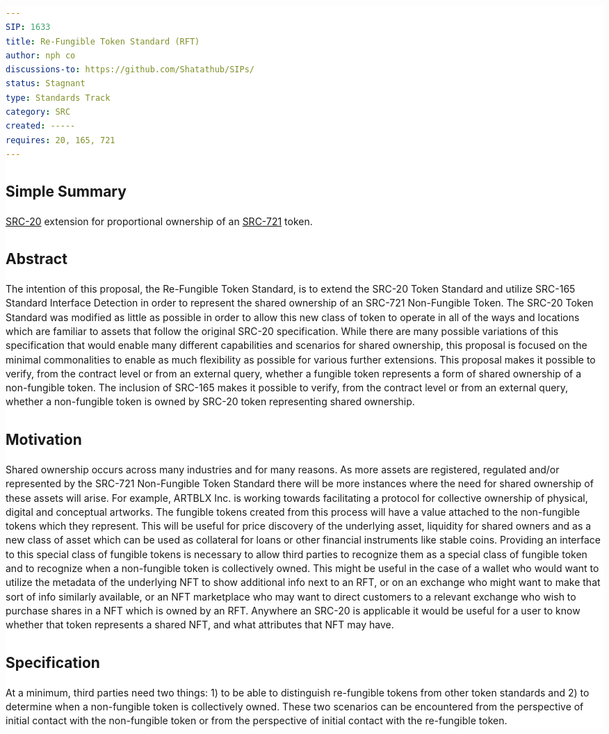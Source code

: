 ```yaml
---
SIP: 1633
title: Re-Fungible Token Standard (RFT)
author: nph co
discussions-to: https://github.com/Shatathub/SIPs/
status: Stagnant
type: Standards Track
category: SRC
created: -----
requires: 20, 165, 721
---
```


## Simple Summary
[SRC-20](./SIP-20.md) extension for proportional ownership of an [SRC-721](./SIP-721.md) token.

## Abstract
The intention of this proposal, the Re-Fungible Token Standard, is to extend the SRC-20 Token Standard and utilize SRC-165 Standard Interface Detection in order to represent the shared ownership of an SRC-721 Non-Fungible Token. The SRC-20 Token Standard was modified as little as possible in order to allow this new class of token to operate in all of the ways and locations which are familiar to assets that follow the original SRC-20 specification. While there are many possible variations of this specification that would enable many different capabilities and scenarios for shared ownership, this proposal is focused on the minimal commonalities to enable as much flexibility as possible for various further extensions. This proposal makes it possible to verify, from the contract level or from an external query, whether a fungible token represents a form of shared ownership of a non-fungible token. The inclusion of SRC-165 makes it possible to verify, from the contract level or from an external query, whether a non-fungible token is owned by SRC-20 token representing shared ownership.

## Motivation
Shared ownership occurs across many industries and for many reasons. As more assets are registered, regulated and/or represented by the SRC-721 Non-Fungible Token Standard there will be more instances where the need for shared ownership of these assets will arise. For example, ARTBLX Inc. is working towards facilitating a protocol for collective ownership of physical, digital and conceptual artworks. The fungible tokens created from this process will have a value attached to the non-fungible tokens which they represent. This will be useful for price discovery of the underlying asset, liquidity for shared owners and as a new class of asset which can be used as collateral for loans or other financial instruments like stable coins. Providing an interface to this special class of fungible tokens is necessary to allow third parties to recognize them as a special class of fungible token and to recognize when a non-fungible token is collectively owned. This might be useful in the case of a wallet who would want to utilize the metadata of the underlying NFT to show additional info next to an RFT, or on an exchange who might want to make that sort of info similarly available, or an NFT marketplace who may want to direct customers to a relevant exchange who wish to purchase shares in a NFT which is owned by an RFT. Anywhere an SRC-20 is applicable it would be useful for a user to know whether that token represents a shared NFT, and what attributes that NFT may have.

## Specification
At a minimum, third parties need two things: 1) to be able to distinguish re-fungible tokens from other token standards and 2) to determine when a non-fungible token is collectively owned. These two scenarios can be encountered from the perspective of initial contact with the non-fungible token or from the perspective of initial contact with the re-fungible token.
